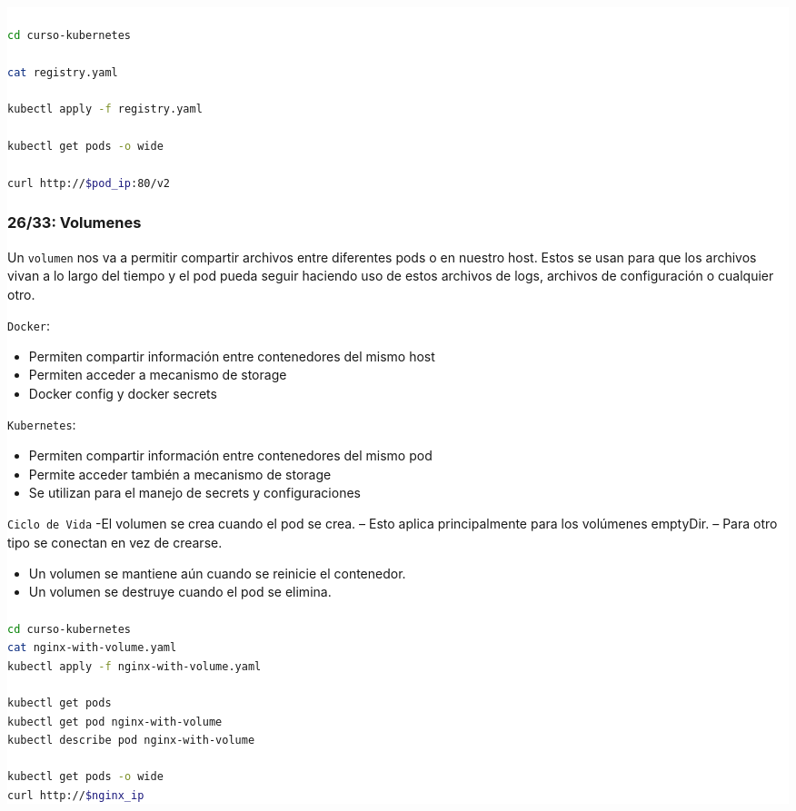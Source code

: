 ```bash

cd curso-kubernetes

cat registry.yaml

kubectl apply -f registry.yaml

kubectl get pods -o wide  

curl http://$pod_ip:80/v2 


```



### 26/33: Volumenes

Un `volumen` nos va a permitir compartir archivos entre diferentes pods o en nuestro host. Estos se usan para que los archivos vivan a lo largo del tiempo y el pod pueda seguir haciendo uso de estos archivos de logs, archivos de configuración o cualquier otro.

`Docker`:
- Permiten compartir información entre contenedores del mismo host
- Permiten acceder a mecanismo de storage
- Docker config y docker secrets

`Kubernetes`:
- Permiten compartir información entre contenedores del mismo pod
- Permite acceder también a mecanismo de storage
- Se utilizan para el manejo de secrets y configuraciones

`Ciclo de Vida`
-El volumen se crea cuando el pod se crea.
  – Esto aplica principalmente para los volúmenes emptyDir.
  – Para otro tipo se conectan en vez de crearse.
- Un volumen se mantiene aún cuando se reinicie el contenedor.
- Un volumen se destruye cuando el pod se elimina.

####
```bash
cd curso-kubernetes
cat nginx-with-volume.yaml
kubectl apply -f nginx-with-volume.yaml

kubectl get pods
kubectl get pod nginx-with-volume
kubectl describe pod nginx-with-volume

kubectl get pods -o wide
curl http://$nginx_ip


```
